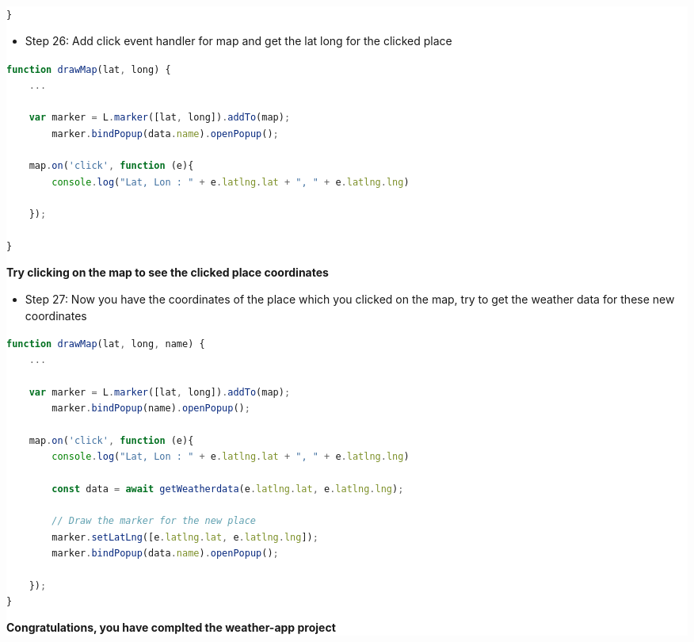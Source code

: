 ```javascript
}
```

- Step 26: Add click event handler for map and get the lat long for the clicked place

```javascript
function drawMap(lat, long) {
    ...

    var marker = L.marker([lat, long]).addTo(map);
        marker.bindPopup(data.name).openPopup();

    map.on('click', function (e){
        console.log("Lat, Lon : " + e.latlng.lat + ", " + e.latlng.lng)

    });

}

```
**Try clicking on the map to see the clicked place coordinates**

- Step 27: Now you have the coordinates of the place which you clicked on the map, try to get the weather data for these new coordinates

```javascript
function drawMap(lat, long, name) {
    ...

    var marker = L.marker([lat, long]).addTo(map);
        marker.bindPopup(name).openPopup();

    map.on('click', function (e){
        console.log("Lat, Lon : " + e.latlng.lat + ", " + e.latlng.lng)

        const data = await getWeatherdata(e.latlng.lat, e.latlng.lng);

        // Draw the marker for the new place
        marker.setLatLng([e.latlng.lat, e.latlng.lng]);
        marker.bindPopup(data.name).openPopup();

    });
}
```
**Congratulations, you have complted the weather-app project**
